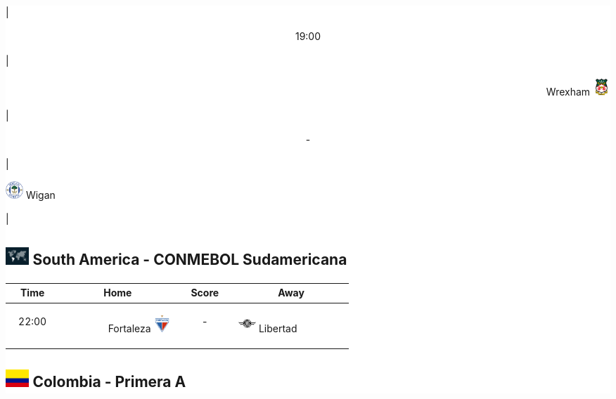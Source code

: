 | <p align="center">19:00</p> | <p align="right">Wrexham <img src="/static/logos/Wrexham FC.png" height="25px"></p> | <p align="center">-</p> | <p align="left"><img src="/static/logos/Wigan Athletic FC.png" height="25px"> Wigan</p> |
</div>


## <img src="/static/logos/South America-CONMEBOL Sudamericana.png" height="25px"> South America - CONMEBOL Sudamericana

<div align="center">

&emsp;Time&emsp; | &emsp;&emsp;&emsp;&emsp;Home&emsp;&emsp;&emsp;&emsp; | &emsp;Score&emsp; | &emsp;&emsp;&emsp;&emsp;Away&emsp;&emsp;&emsp;&emsp; |
| ------------ | ------------ | ------------ | ------------ |
| <p align="center">22:00</p> | <p align="right">Fortaleza <img src="/static/logos/Fortaleza EC.png" height="25px"></p> | <p align="center">-</p> | <p align="left"><img src="/static/logos/Club Libertad.png" height="25px"> Libertad</p> |
</div>


## <img src="/static/logos/Colombia-Primera A.png" height="25px"> Colombia - Primera A
